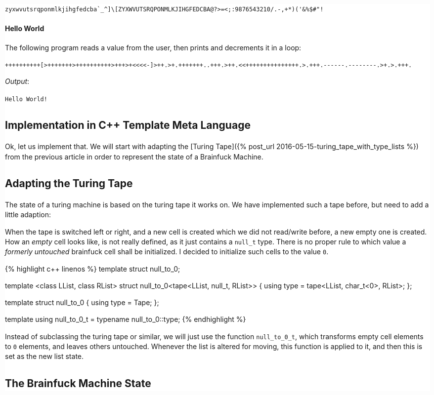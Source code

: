 ```
zyxwvutsrqponmlkjihgfedcba`_^]\[ZYXWVUTSRQPONMLKJIHGFEDCBA@?>=<;:9876543210/.-,+*)('&%$#"!
```

#### Hello World

The following program reads a value from the user, then prints and decrements it in a loop:

```
++++++++++[>+++++++>++++++++++>+++>+<<<<-]>++.>+.+++++++..+++.>++.<<+++++++++++++++.>.+++.------.--------.>+.>.+++.
```

*Output*:

```
Hello World!
```

## Implementation in C++ Template Meta Language

Ok, let us implement that.
We will start with adapting the [Turing Tape]({% post_url 2016-05-15-turing_tape_with_type_lists %}) from the previous article in order to represent the state of a Brainfuck Machine.

## Adapting the Turing Tape

The state of a turing machine is based on the turing tape it works on.
We have implemented such a tape before, but need to add a little adaption:

When the tape is switched left or right, and a new cell is created which we did not read/write before, a new empty one is created.
How an *empty* cell looks like, is not really defined, as it just contains a `null_t` type.
There is no proper rule to which value a *formerly untouched* brainfuck cell shall be initialized.
I decided to initialize such cells to the value `0`.

{% highlight c++ linenos %}
template <class Tape>
struct null_to_0;

template <class LList, class RList>
struct null_to_0<tape<LList, null_t, RList>> {
    using type = tape<LList, char_t<0>, RList>;
};

template <class Tape> struct null_to_0 { using type = Tape; };

template <class Tape> using null_to_0_t = 
                               typename null_to_0<Tape>::type;
{% endhighlight %}

Instead of subclassing the turing tape or similar, we will just use the function `null_to_0_t`, which transforms empty cell elements to `0` elements, and leaves others untouched.
Whenever the list is altered for moving, this function is applied to it, and then this is set as the new list state.

## The Brainfuck Machine State
